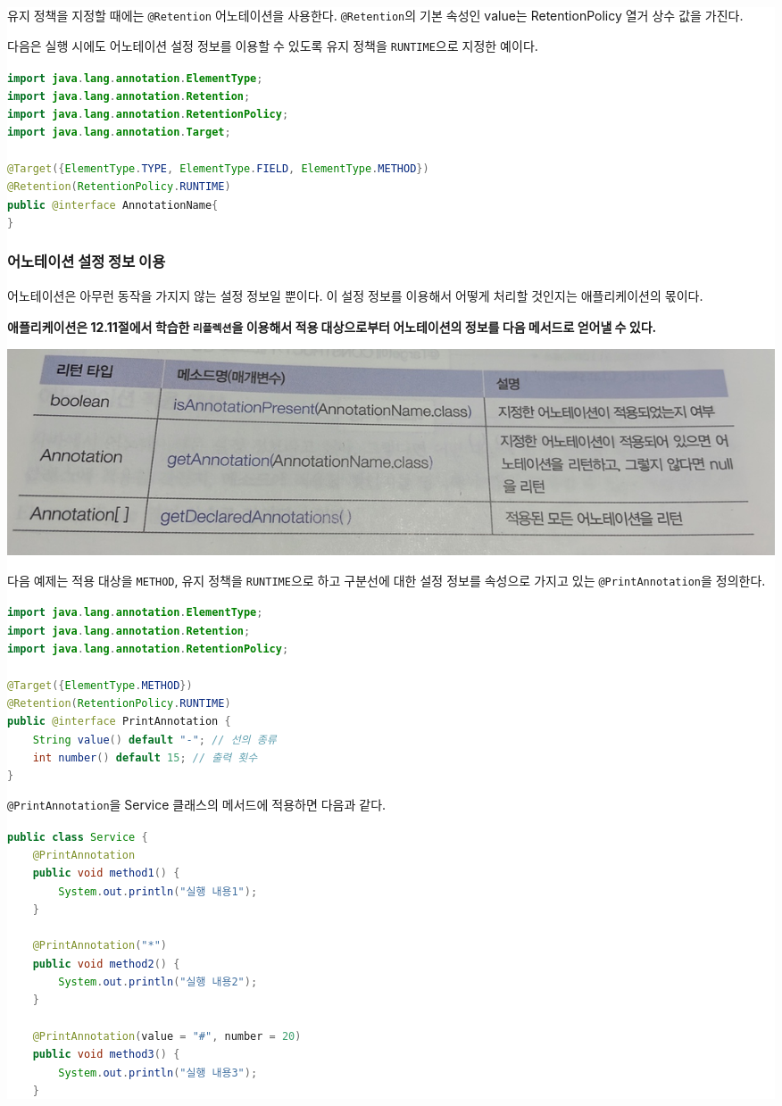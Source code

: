 유지 정책을 지정할 때에는 `@Retention` 어노테이션을 사용한다. `@Retention`의 기본 속성인 value는 RetentionPolicy 열거 상수 값을 가진다.

다음은 실행 시에도 어노테이션 설정 정보를 이용할 수 있도록 유지 정책을 `RUNTIME`으로 지정한 예이다.

```java
import java.lang.annotation.ElementType;
import java.lang.annotation.Retention;
import java.lang.annotation.RetentionPolicy;
import java.lang.annotation.Target;

@Target({ElementType.TYPE, ElementType.FIELD, ElementType.METHOD})
@Retention(RetentionPolicy.RUNTIME)
public @interface AnnotationName{
}
```

### 어노테이션 설정 정보 이용
어노테이션은 아무런 동작을 가지지 않는 설정 정보일 뿐이다. 이 설정 정보를 이용해서 어떻게 처리할 것인지는 애플리케이션의 몫이다.

**애플리케이션은 12.11절에서 학습한 `리플렉션`을 이용해서 적용 대상으로부터 어노테이션의 정보를 다음 메서드로 얻어낼 수 있다.**

![img_24.png](images/img_12/img_24.png)

다음 예제는 적용 대상을 `METHOD`, 유지 정책을 `RUNTIME`으로 하고 구분선에 대한 설정 정보를 속성으로 가지고 있는 `@PrintAnnotation`을 정의한다.

```java
import java.lang.annotation.ElementType;
import java.lang.annotation.Retention;
import java.lang.annotation.RetentionPolicy;

@Target({ElementType.METHOD})
@Retention(RetentionPolicy.RUNTIME)
public @interface PrintAnnotation {
    String value() default "-"; // 선의 종류
    int number() default 15; // 출력 횟수
}
```

`@PrintAnnotation`을 Service 클래스의 메서드에 적용하면 다음과 같다.

```java
public class Service {
    @PrintAnnotation
    public void method1() {
        System.out.println("실행 내용1");
    }

    @PrintAnnotation("*")
    public void method2() {
        System.out.println("실행 내용2");
    }

    @PrintAnnotation(value = "#", number = 20)
    public void method3() {
        System.out.println("실행 내용3");
    }
```